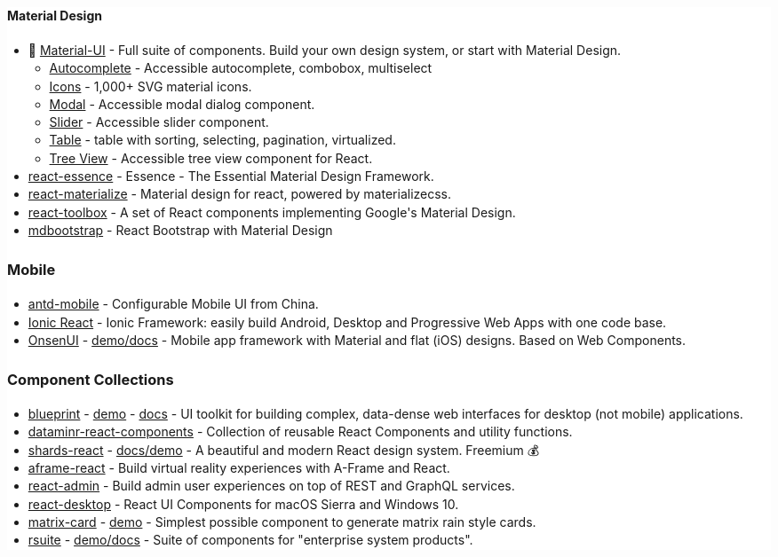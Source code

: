 
#### Material Design

- 🚀 [Material-UI](https://github.com/mui-org/material-ui) \- Full suite of components. Build your own design system, or start with Material Design.
    - [Autocomplete](https://material-ui.com/components/tree-view/) \- Accessible autocomplete, combobox, multiselect
    - [Icons](https://material-ui.com/components/material-icons/) \- 1,000+ SVG material icons.
    - [Modal](https://material-ui.com/components/modal/) \- Accessible modal dialog component.
    - [Slider](https://material-ui.com/components/slider/) \- Accessible slider component.
    - [Table](https://material-ui.com/components/tables/) \- table with sorting, selecting, pagination, virtualized.
    - [Tree View](https://material-ui.com/components/tree-view/) \- Accessible tree view component for React.
- [react-essence](https://github.com/Evo-Forge/Essence) \- Essence - The Essential Material Design Framework.
- [react-materialize](https://github.com/react-materialize/react-materialize) \- Material design for react, powered by materializecss.
- [react-toolbox](https://github.com/react-toolbox/react-toolbox) \- A set of React components implementing Google's Material Design.
- [mdbootstrap](https://github.com/mdbootstrap/React-Bootstrap-with-Material-Design) \- React Bootstrap with Material Design

### Mobile

- [antd-mobile](https://github.com/ant-design/ant-design-mobile) \- Configurable Mobile UI from China.
- [Ionic React](https://ionicframework.com/blog/announcing-ionic-react/) \- Ionic Framework: easily build Android, Desktop and Progressive Web Apps with one code base.
- [OnsenUI](https://github.com/OnsenUI/OnsenUI/) \- [demo/docs](https://onsen.io/v2/guide/react/) \- Mobile app framework with Material and flat (iOS) designs. Based on Web Components.

### Component Collections

- [blueprint](https://github.com/palantir/blueprint) \- [demo](https://blueprintjs.com/) \- [docs](https://blueprintjs.com/docs/) \- UI toolkit for building complex, data-dense web interfaces for desktop (not mobile) applications.
- [dataminr-react-components](https://github.com/dataminr/react-components) \- Collection of reusable React Components and utility functions.
- [shards-react](https://github.com/DesignRevision/shards-react) \- [docs/demo](https://designrevision.com/docs/shards-react/getting-started) \- A beautiful and modern React design system. Freemium 💰
- [aframe-react](https://github.com/ngokevin/aframe-react) \- Build virtual reality experiences with A-Frame and React.
- [react-admin](https://github.com/marmelab/react-admin) \- Build admin user experiences on top of REST and GraphQL services.
- [react-desktop](https://github.com/gabrielbull/react-desktop) \- React UI Components for macOS Sierra and Windows 10.
- [matrix-card](https://github.com/MehmetKaplan/matrix-card) \- [demo](https://mehmetkaplan.github.io/matrix-card/) \- Simplest possible component to generate matrix rain style cards.
- [rsuite](https://github.com/rsuite/rsuite) \- [demo/docs](https://rsuitejs.com/) \- Suite of components for "enterprise system products".
